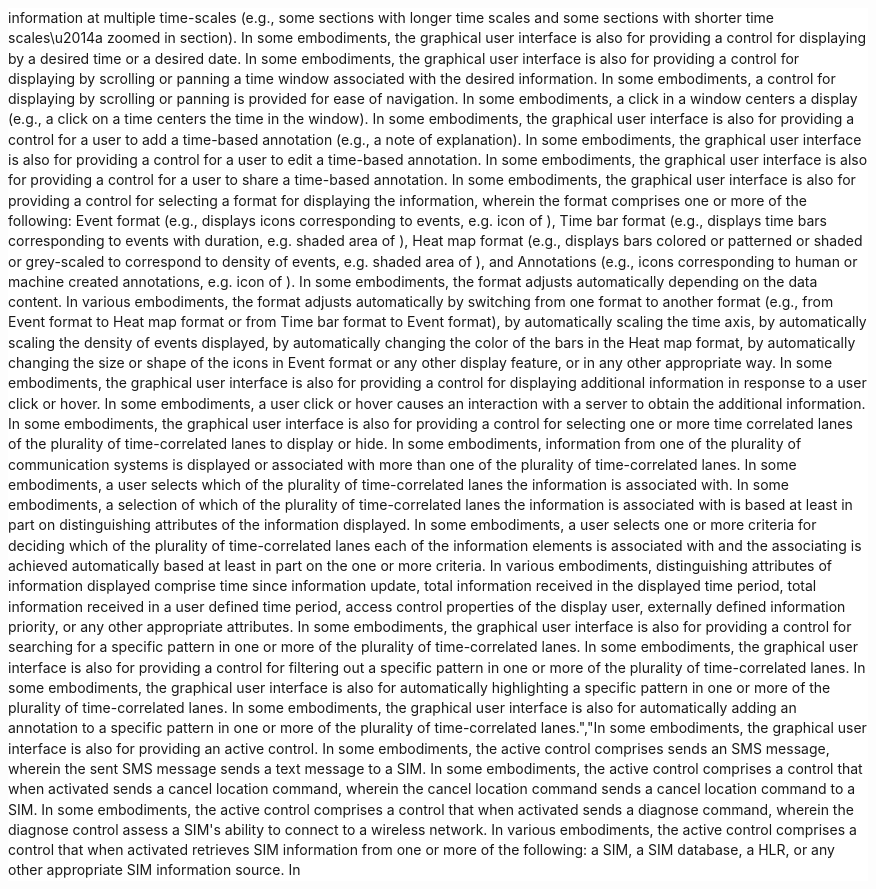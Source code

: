 information at multiple time-scales (e.g., some sections with longer time scales and some sections with shorter time scales\u2014a zoomed in section). In some embodiments, the graphical user interface is also for providing a control for displaying by a desired time or a desired date. In some embodiments, the graphical user interface is also for providing a control for displaying by scrolling or panning a time window associated with the desired information. In some embodiments, a control for displaying by scrolling or panning is provided for ease of navigation. In some embodiments, a click in a window centers a display (e.g., a click on a time centers the time in the window). In some embodiments, the graphical user interface is also for providing a control for a user to add a time-based annotation (e.g., a note of explanation). In some embodiments, the graphical user interface is also for providing a control for a user to edit a time-based annotation. In some embodiments, the graphical user interface is also for providing a control for a user to share a time-based annotation. In some embodiments, the graphical user interface is also for providing a control for selecting a format for displaying the information, wherein the format comprises one or more of the following: Event format (e.g., displays icons corresponding to events, e.g. icon  of ), Time bar format (e.g., displays time bars corresponding to events with duration, e.g. shaded area  of ), Heat map format (e.g., displays bars colored or patterned or shaded or grey-scaled to correspond to density of events, e.g. shaded area  of ), and Annotations (e.g., icons corresponding to human or machine created annotations, e.g. icon  of ). In some embodiments, the format adjusts automatically depending on the data content. In various embodiments, the format adjusts automatically by switching from one format to another format (e.g., from Event format to Heat map format or from Time bar format to Event format), by automatically scaling the time axis, by automatically scaling the density of events displayed, by automatically changing the color of the bars in the Heat map format, by automatically changing the size or shape of the icons in Event format or any other display feature, or in any other appropriate way. In some embodiments, the graphical user interface is also for providing a control for displaying additional information in response to a user click or hover. In some embodiments, a user click or hover causes an interaction with a server to obtain the additional information. In some embodiments, the graphical user interface is also for providing a control for selecting one or more time correlated lanes of the plurality of time-correlated lanes to display or hide. In some embodiments, information from one of the plurality of communication systems is displayed or associated with more than one of the plurality of time-correlated lanes. In some embodiments, a user selects which of the plurality of time-correlated lanes the information is associated with. In some embodiments, a selection of which of the plurality of time-correlated lanes the information is associated with is based at least in part on distinguishing attributes of the information displayed. In some embodiments, a user selects one or more criteria for deciding which of the plurality of time-correlated lanes each of the information elements is associated with and the associating is achieved automatically based at least in part on the one or more criteria. In various embodiments, distinguishing attributes of information displayed comprise time since information update, total information received in the displayed time period, total information received in a user defined time period, access control properties of the display user, externally defined information priority, or any other appropriate attributes. In some embodiments, the graphical user interface is also for providing a control for searching for a specific pattern in one or more of the plurality of time-correlated lanes. In some embodiments, the graphical user interface is also for providing a control for filtering out a specific pattern in one or more of the plurality of time-correlated lanes. In some embodiments, the graphical user interface is also for automatically highlighting a specific pattern in one or more of the plurality of time-correlated lanes. In some embodiments, the graphical user interface is also for automatically adding an annotation to a specific pattern in one or more of the plurality of time-correlated lanes.","In some embodiments, the graphical user interface is also for providing an active control. In some embodiments, the active control comprises sends an SMS message, wherein the sent SMS message sends a text message to a SIM. In some embodiments, the active control comprises a control that when activated sends a cancel location command, wherein the cancel location command sends a cancel location command to a SIM. In some embodiments, the active control comprises a control that when activated sends a diagnose command, wherein the diagnose control assess a SIM's ability to connect to a wireless network. In various embodiments, the active control comprises a control that when activated retrieves SIM information from one or more of the following: a SIM, a SIM database, a HLR, or any other appropriate SIM information source. In 